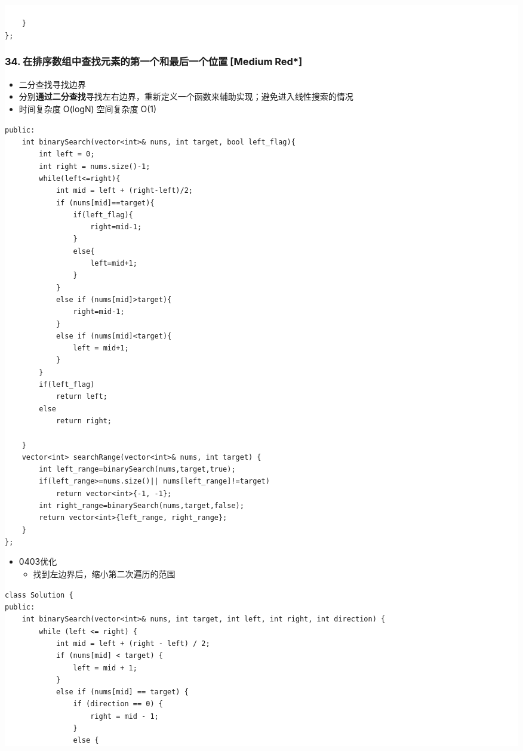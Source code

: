 ```

    }
};
```



### 34. 在排序数组中查找元素的第一个和最后一个位置  [Medium Red*]
- 二分查找寻找边界
- 分别**通过二分查找**寻找左右边界，重新定义一个函数来辅助实现；避免进入线性搜索的情况
- 时间复杂度 O(logN) 空间复杂度 O(1)
```class Solution {
public:
    int binarySearch(vector<int>& nums, int target, bool left_flag){
        int left = 0;
        int right = nums.size()-1;
        while(left<=right){
            int mid = left + (right-left)/2;
            if (nums[mid]==target){
                if(left_flag){
                    right=mid-1;
                }
                else{
                    left=mid+1;
                }
            }
            else if (nums[mid]>target){
                right=mid-1;
            }
            else if (nums[mid]<target){
                left = mid+1;
            }
        }
        if(left_flag)
            return left;
        else
            return right;

    }
    vector<int> searchRange(vector<int>& nums, int target) {
        int left_range=binarySearch(nums,target,true);
        if(left_range>=nums.size()|| nums[left_range]!=target)
            return vector<int>{-1, -1};
        int right_range=binarySearch(nums,target,false);
        return vector<int>{left_range, right_range};
    }
};
```
- 0403优化
  - 找到左边界后，缩小第二次遍历的范围
```
class Solution {
public:
    int binarySearch(vector<int>& nums, int target, int left, int right, int direction) {
        while (left <= right) {
            int mid = left + (right - left) / 2;
            if (nums[mid] < target) {
                left = mid + 1;
            }
            else if (nums[mid] == target) {
                if (direction == 0) {
                    right = mid - 1;
                }
                else {
```